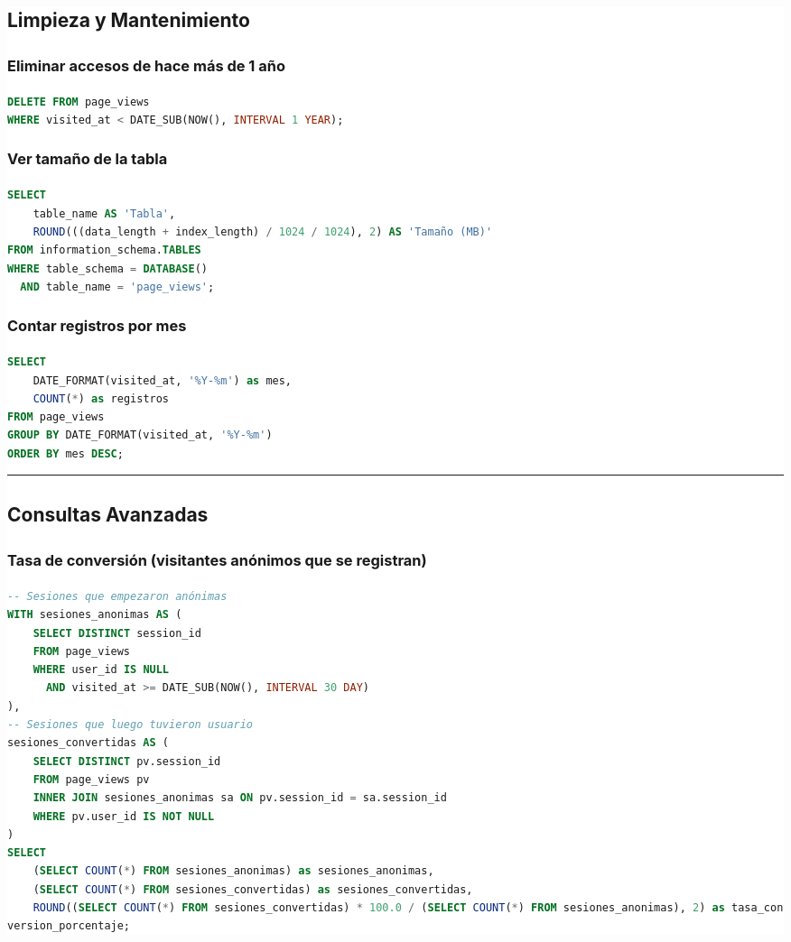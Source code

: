 
## Limpieza y Mantenimiento

### Eliminar accesos de hace más de 1 año
```sql
DELETE FROM page_views 
WHERE visited_at < DATE_SUB(NOW(), INTERVAL 1 YEAR);
```

### Ver tamaño de la tabla
```sql
SELECT 
    table_name AS 'Tabla',
    ROUND(((data_length + index_length) / 1024 / 1024), 2) AS 'Tamaño (MB)'
FROM information_schema.TABLES 
WHERE table_schema = DATABASE()
  AND table_name = 'page_views';
```

### Contar registros por mes
```sql
SELECT 
    DATE_FORMAT(visited_at, '%Y-%m') as mes,
    COUNT(*) as registros
FROM page_views 
GROUP BY DATE_FORMAT(visited_at, '%Y-%m')
ORDER BY mes DESC;
```

---

## Consultas Avanzadas

### Tasa de conversión (visitantes anónimos que se registran)
```sql
-- Sesiones que empezaron anónimas
WITH sesiones_anonimas AS (
    SELECT DISTINCT session_id
    FROM page_views 
    WHERE user_id IS NULL
      AND visited_at >= DATE_SUB(NOW(), INTERVAL 30 DAY)
),
-- Sesiones que luego tuvieron usuario
sesiones_convertidas AS (
    SELECT DISTINCT pv.session_id
    FROM page_views pv
    INNER JOIN sesiones_anonimas sa ON pv.session_id = sa.session_id
    WHERE pv.user_id IS NOT NULL
)
SELECT 
    (SELECT COUNT(*) FROM sesiones_anonimas) as sesiones_anonimas,
    (SELECT COUNT(*) FROM sesiones_convertidas) as sesiones_convertidas,
    ROUND((SELECT COUNT(*) FROM sesiones_convertidas) * 100.0 / (SELECT COUNT(*) FROM sesiones_anonimas), 2) as tasa_conversion_porcentaje;
```
